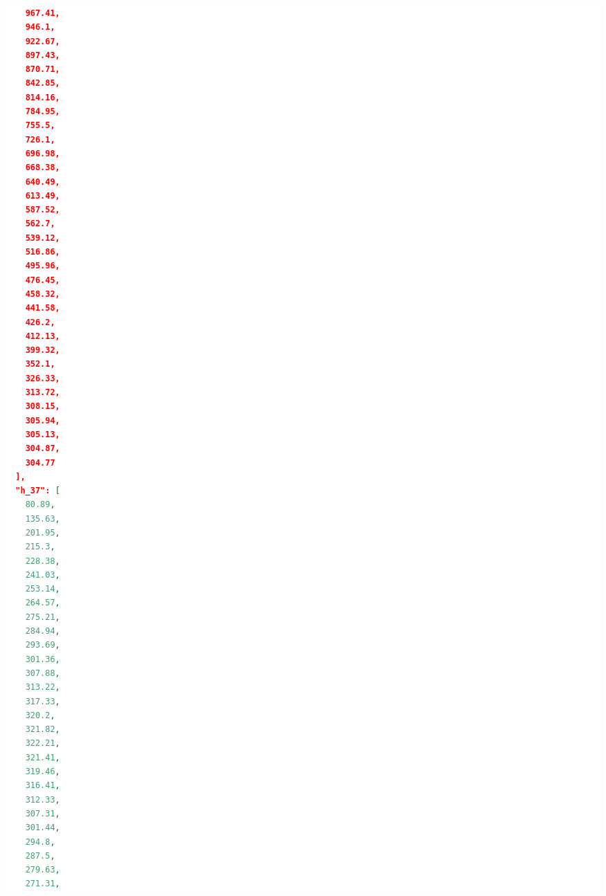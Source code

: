 ```json
    967.41,
    946.1,
    922.67,
    897.43,
    870.71,
    842.85,
    814.16,
    784.95,
    755.5,
    726.1,
    696.98,
    668.38,
    640.49,
    613.49,
    587.52,
    562.7,
    539.12,
    516.86,
    495.96,
    476.45,
    458.32,
    441.58,
    426.2,
    412.13,
    399.32,
    352.1,
    326.33,
    313.72,
    308.15,
    305.94,
    305.13,
    304.87,
    304.77
  ],
  "h_37": [
    80.89,
    135.63,
    201.95,
    215.3,
    228.38,
    241.03,
    253.14,
    264.57,
    275.21,
    284.94,
    293.69,
    301.36,
    307.88,
    313.22,
    317.33,
    320.2,
    321.82,
    322.21,
    321.41,
    319.46,
    316.41,
    312.33,
    307.31,
    301.44,
    294.8,
    287.5,
    279.63,
    271.31,
```